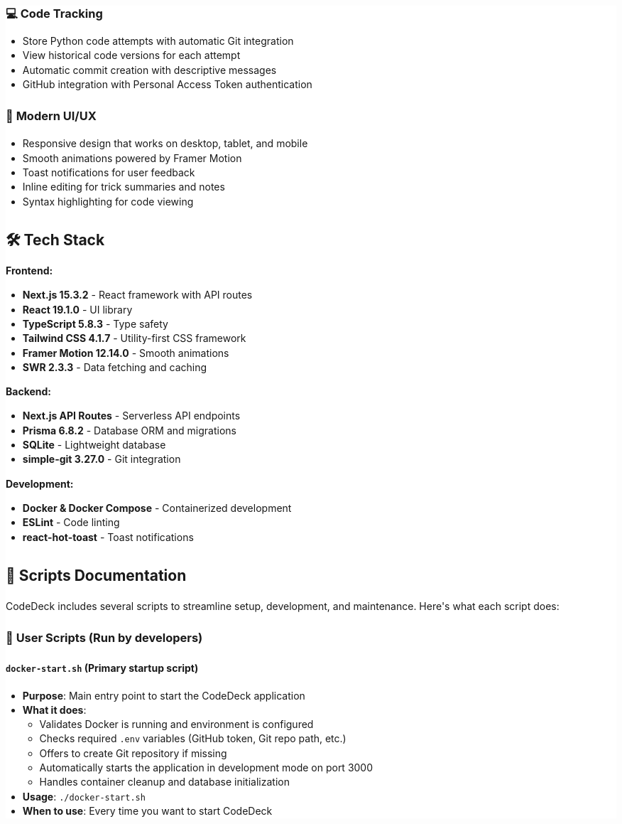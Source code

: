 ### 💻 **Code Tracking**
- Store Python code attempts with automatic Git integration
- View historical code versions for each attempt
- Automatic commit creation with descriptive messages
- GitHub integration with Personal Access Token authentication

### 🎨 **Modern UI/UX**
- Responsive design that works on desktop, tablet, and mobile
- Smooth animations powered by Framer Motion
- Toast notifications for user feedback
- Inline editing for trick summaries and notes
- Syntax highlighting for code viewing

## 🛠 Tech Stack

**Frontend:**
- **Next.js 15.3.2** - React framework with API routes
- **React 19.1.0** - UI library
- **TypeScript 5.8.3** - Type safety
- **Tailwind CSS 4.1.7** - Utility-first CSS framework
- **Framer Motion 12.14.0** - Smooth animations
- **SWR 2.3.3** - Data fetching and caching

**Backend:**
- **Next.js API Routes** - Serverless API endpoints
- **Prisma 6.8.2** - Database ORM and migrations
- **SQLite** - Lightweight database
- **simple-git 3.27.0** - Git integration

**Development:**
- **Docker & Docker Compose** - Containerized development
- **ESLint** - Code linting
- **react-hot-toast** - Toast notifications

## 📜 Scripts Documentation

CodeDeck includes several scripts to streamline setup, development, and maintenance. Here's what each script does:

### 🚀 **User Scripts** (Run by developers)

#### `docker-start.sh` (Primary startup script)
- **Purpose**: Main entry point to start the CodeDeck application
- **What it does**:
  - Validates Docker is running and environment is configured
  - Checks required `.env` variables (GitHub token, Git repo path, etc.)
  - Offers to create Git repository if missing
  - Automatically starts the application in development mode on port 3000
  - Handles container cleanup and database initialization
- **Usage**: `./docker-start.sh`
- **When to use**: Every time you want to start CodeDeck
